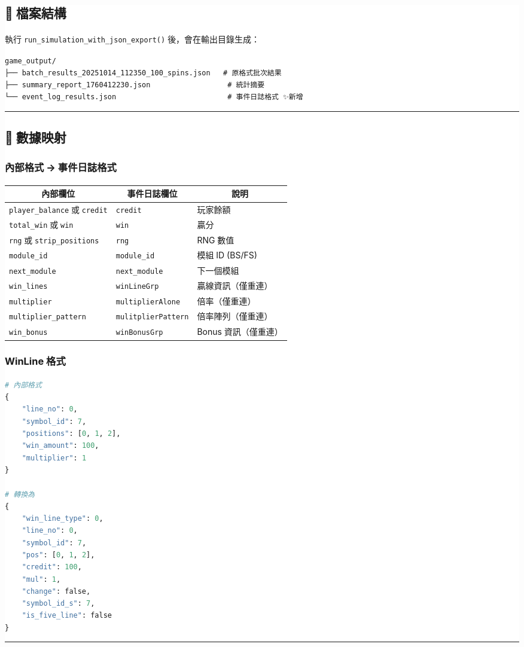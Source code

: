 
## 📁 檔案結構

執行 `run_simulation_with_json_export()` 後，會在輸出目錄生成：

```
game_output/
├── batch_results_20251014_112350_100_spins.json   # 原格式批次結果
├── summary_report_1760412230.json                  # 統計摘要
└── event_log_results.json                          # 事件日誌格式 ✨新增
```

---

## 🎨 數據映射

### 內部格式 → 事件日誌格式

| 內部欄位 | 事件日誌欄位 | 說明 |
|---------|-------------|------|
| `player_balance` 或 `credit` | `credit` | 玩家餘額 |
| `total_win` 或 `win` | `win` | 贏分 |
| `rng` 或 `strip_positions` | `rng` | RNG 數值 |
| `module_id` | `module_id` | 模組 ID (BS/FS) |
| `next_module` | `next_module` | 下一個模組 |
| `win_lines` | `winLineGrp` | 贏線資訊（僅重連） |
| `multiplier` | `multiplierAlone` | 倍率（僅重連） |
| `multiplier_pattern` | `mulitplierPattern` | 倍率陣列（僅重連） |
| `win_bonus` | `winBonusGrp` | Bonus 資訊（僅重連） |

### WinLine 格式

```python
# 內部格式
{
    "line_no": 0,
    "symbol_id": 7,
    "positions": [0, 1, 2],
    "win_amount": 100,
    "multiplier": 1
}

# 轉換為
{
    "win_line_type": 0,
    "line_no": 0,
    "symbol_id": 7,
    "pos": [0, 1, 2],
    "credit": 100,
    "mul": 1,
    "change": false,
    "symbol_id_s": 7,
    "is_five_line": false
}
```

---